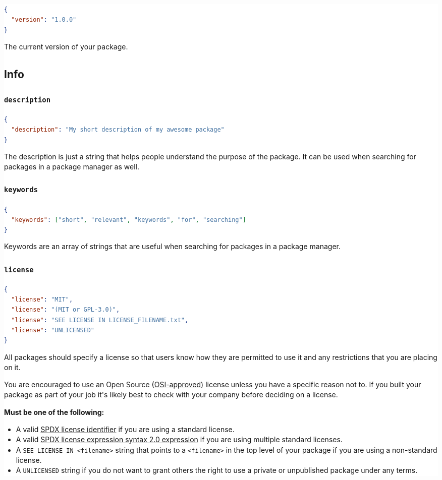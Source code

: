 ```json
{
  "version": "1.0.0"
}
```
The current version of your package.

## Info <a class="toc" id="toc-info" href="#toc-info"></a>

### `description` <a class="toc" id="toc-description" href="#toc-description"></a>

```json
{
  "description": "My short description of my awesome package"
}
```

The description is just a string that helps people understand the purpose of the package. It can be used when searching for packages in a package manager as well.

### `keywords` <a class="toc" id="toc-keywords" href="#toc-keywords"></a>

```json
{
  "keywords": ["short", "relevant", "keywords", "for", "searching"]
}
```

Keywords are an array of strings that are useful when searching for packages in a package manager.

### `license` <a class="toc" id="toc-license" href="#toc-license"></a>

```json
{
  "license": "MIT",
  "license": "(MIT or GPL-3.0)",
  "license": "SEE LICENSE IN LICENSE_FILENAME.txt",
  "license": "UNLICENSED"
}
```

All packages should specify a license so that users know how they are permitted
to use it and any restrictions that you are placing on it.

You are encouraged to use an Open Source
([OSI-approved](https://opensource.org/licenses/alphabetical)) license unless
you have a specific reason not to. If you built your package as part of your
job it's likely best to check with your company before deciding on a license.

**Must be one of the following:**

- A valid [SPDX license identifier](https://spdx.org/licenses/) if you are
  using a standard license.
- A valid
  [SPDX license expression syntax 2.0 expression](https://www.npmjs.com/package/spdx)
  if you are using multiple standard licenses.
- A `SEE LICENSE IN <filename>` string that points to a `<filename>` in the top
  level of your package if you are using a non-standard license.
- A `UNLICENSED` string if you do not want to grant others the right to use a
  private or unpublished package under any terms.
